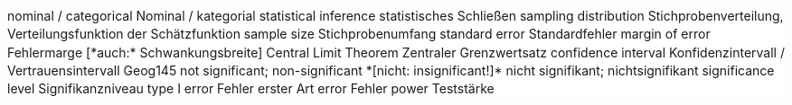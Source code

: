   <tr>
   <td style="text-align:left;">  </td>
   <td style="text-align:left;"> nominal / categorical </td>
   <td style="text-align:left;"> Nominal / kategorial </td>
  </tr>
  <tr>
   <td style="text-align:left;">  </td>
   <td style="text-align:left;"> statistical inference </td>
   <td style="text-align:left;"> statistisches Schließen </td>
  </tr>
  <tr>
   <td style="text-align:left;">  </td>
   <td style="text-align:left;"> sampling distribution </td>
   <td style="text-align:left;"> Stichprobenverteilung, Verteilungsfunktion der Schätzfunktion </td>
  </tr>
  <tr>
   <td style="text-align:left;">  </td>
   <td style="text-align:left;"> sample size </td>
   <td style="text-align:left;"> Stichprobenumfang </td>
  </tr>
  <tr>
   <td style="text-align:left;">  </td>
   <td style="text-align:left;"> standard error </td>
   <td style="text-align:left;"> Standardfehler </td>
  </tr>
  <tr>
   <td style="text-align:left;">  </td>
   <td style="text-align:left;"> margin of error </td>
   <td style="text-align:left;"> Fehlermarge [*auch:*  Schwankungsbreite] </td>
  </tr>
  <tr>
   <td style="text-align:left;">  </td>
   <td style="text-align:left;"> Central Limit Theorem </td>
   <td style="text-align:left;"> Zentraler Grenzwertsatz </td>
  </tr>
  <tr>
   <td style="text-align:left;">  </td>
   <td style="text-align:left;"> confidence interval </td>
   <td style="text-align:left;"> Konfidenzintervall / Vertrauensintervall </td>
  </tr>
  <tr>
   <td style="text-align:left;"> Geog145 </td>
   <td style="text-align:left;"> not significant; non-significant *[nicht: insignificant!]* </td>
   <td style="text-align:left;"> nicht signifikant; nichtsignifikant </td>
  </tr>
  <tr>
   <td style="text-align:left;">  </td>
   <td style="text-align:left;"> significance level </td>
   <td style="text-align:left;"> Signifikanzniveau </td>
  </tr>
  <tr>
   <td style="text-align:left;">  </td>
   <td style="text-align:left;"> type I error </td>
   <td style="text-align:left;"> Fehler erster Art </td>
  </tr>
  <tr>
   <td style="text-align:left;">  </td>
   <td style="text-align:left;"> error </td>
   <td style="text-align:left;"> Fehler </td>
  </tr>
  <tr>
   <td style="text-align:left;">  </td>
   <td style="text-align:left;"> power </td>
   <td style="text-align:left;"> Teststärke </td>